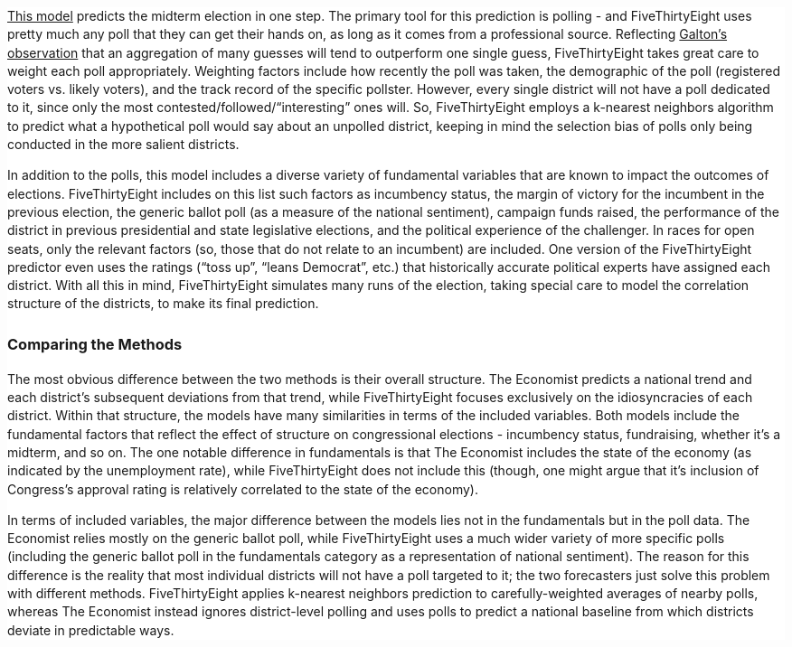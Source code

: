 [This model](https://fivethirtyeight.com/methodology/how-fivethirtyeights-house-and-senate-models-work/) predicts the midterm election in one step. The primary tool
for this prediction is polling - and FiveThirtyEight uses pretty much
any poll that they can get their hands on, as long as it comes from a
professional source. Reflecting [Galton’s observation](https://www.nature.com/articles/075450a0) that an aggregation
of many guesses will tend to outperform one single guess,
FiveThirtyEight takes great care to weight each poll appropriately.
Weighting factors include how recently the poll was taken, the
demographic of the poll (registered voters vs. likely voters), and the
track record of the specific pollster. However, every single district
will not have a poll dedicated to it, since only the most
contested/followed/“interesting” ones will. So, FiveThirtyEight employs
a k-nearest neighbors algorithm to predict what a hypothetical poll
would say about an unpolled district, keeping in mind the selection bias
of polls only being conducted in the more salient districts.

In addition to the polls, this model includes a diverse variety of
fundamental variables that are known to impact the outcomes of
elections. FiveThirtyEight includes on this list such factors as
incumbency status, the margin of victory for the incumbent in the
previous election, the generic ballot poll (as a measure of the national
sentiment), campaign funds raised, the performance of the district in
previous presidential and state legislative elections, and the political
experience of the challenger. In races for open seats, only the relevant
factors (so, those that do not relate to an incumbent) are included. One
version of the FiveThirtyEight predictor even uses the ratings (“toss
up”, “leans Democrat”, etc.) that historically accurate political
experts have assigned each district. With all this in mind,
FiveThirtyEight simulates many runs of the election, taking special care
to model the correlation structure of the districts, to make its final
prediction.

### Comparing the Methods

The most obvious difference between the two methods is their overall
structure. The Economist predicts a national trend and each district’s
subsequent deviations from that trend, while FiveThirtyEight focuses
exclusively on the idiosyncracies of each district. Within that
structure, the models have many similarities in terms of the included
variables. Both models include the fundamental factors that reflect the
effect of structure on congressional elections - incumbency status,
fundraising, whether it’s a midterm, and so on. The one notable
difference in fundamentals is that The Economist includes the state of
the economy (as indicated by the unemployment rate), while
FiveThirtyEight does not include this (though, one might argue that it’s
inclusion of Congress’s approval rating is relatively correlated to the
state of the economy).

In terms of included variables, the major difference between the models
lies not in the fundamentals but in the poll data. The Economist relies
mostly on the generic ballot poll, while FiveThirtyEight uses a much
wider variety of more specific polls (including the generic ballot poll
in the fundamentals category as a representation of national sentiment).
The reason for this difference is the reality that most individual
districts will not have a poll targeted to it; the two forecasters just
solve this problem with different methods. FiveThirtyEight applies
k-nearest neighbors prediction to carefully-weighted averages of nearby
polls, whereas The Economist instead ignores district-level polling and
uses polls to predict a national baseline from which districts deviate
in predictable ways.

